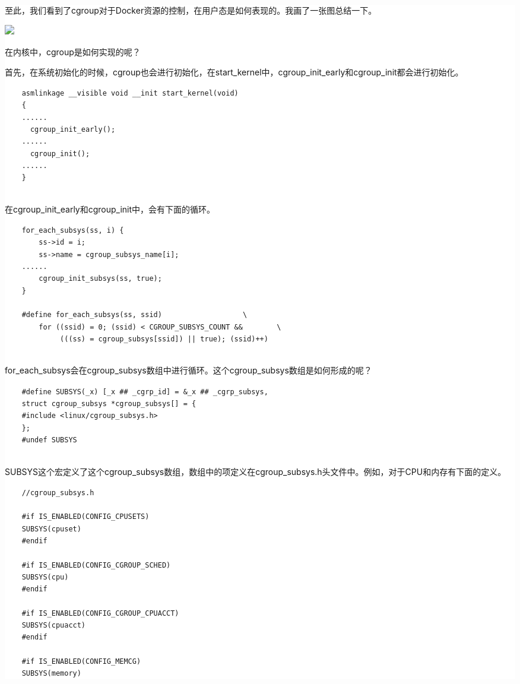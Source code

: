 至此，我们看到了cgroup对于Docker资源的控制，在用户态是如何表现的。我画了一张图总结一下。

![](/images/趣谈linux操作系统/11.核心原理篇第十部分容器化/resourceimage1c0f1c762a6283429ff3587a7fc370fc090f.png)

在内核中，cgroup是如何实现的呢？

首先，在系统初始化的时候，cgroup也会进行初始化，在start\_kernel中，cgroup\_init\_early和cgroup\_init都会进行初始化。

```
    asmlinkage __visible void __init start_kernel(void)
    {
    ......
      cgroup_init_early();
    ......
      cgroup_init();
    ......
    }
    

```

在cgroup\_init\_early和cgroup\_init中，会有下面的循环。

```
    for_each_subsys(ss, i) {
    	ss->id = i;
    	ss->name = cgroup_subsys_name[i];
    ......
    	cgroup_init_subsys(ss, true);
    }
    
    #define for_each_subsys(ss, ssid)					\
    	for ((ssid) = 0; (ssid) < CGROUP_SUBSYS_COUNT &&		\
    	     (((ss) = cgroup_subsys[ssid]) || true); (ssid)++)
    

```

for\_each\_subsys会在cgroup\_subsys数组中进行循环。这个cgroup\_subsys数组是如何形成的呢？

```
    #define SUBSYS(_x) [_x ## _cgrp_id] = &_x ## _cgrp_subsys,
    struct cgroup_subsys *cgroup_subsys[] = {
    #include <linux/cgroup_subsys.h>
    };
    #undef SUBSYS
    

```

SUBSYS这个宏定义了这个cgroup\_subsys数组，数组中的项定义在cgroup\_subsys.h头文件中。例如，对于CPU和内存有下面的定义。

```
    //cgroup_subsys.h
    
    #if IS_ENABLED(CONFIG_CPUSETS)
    SUBSYS(cpuset)
    #endif
    
    #if IS_ENABLED(CONFIG_CGROUP_SCHED)
    SUBSYS(cpu)
    #endif
    
    #if IS_ENABLED(CONFIG_CGROUP_CPUACCT)
    SUBSYS(cpuacct)
    #endif
    
    #if IS_ENABLED(CONFIG_MEMCG)
    SUBSYS(memory)
```